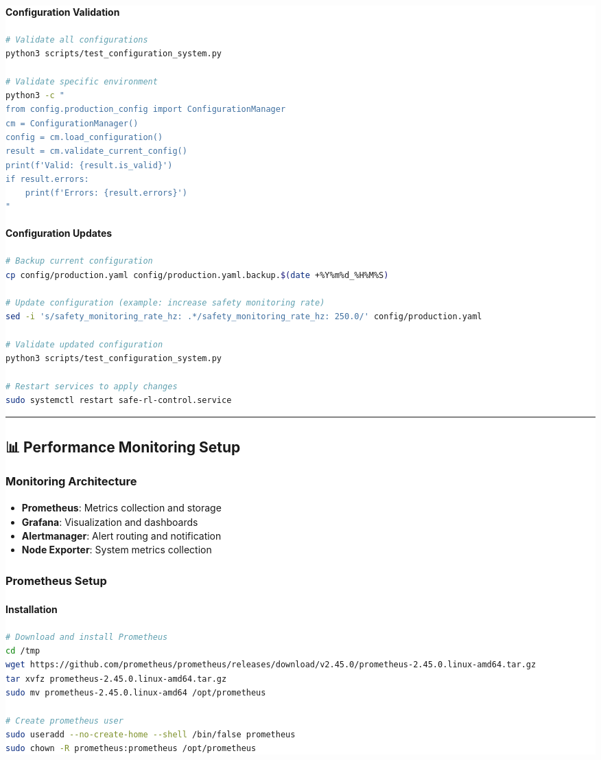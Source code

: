 #### **Configuration Validation**
```bash
# Validate all configurations
python3 scripts/test_configuration_system.py

# Validate specific environment
python3 -c "
from config.production_config import ConfigurationManager
cm = ConfigurationManager()
config = cm.load_configuration()
result = cm.validate_current_config()
print(f'Valid: {result.is_valid}')
if result.errors:
    print(f'Errors: {result.errors}')
"
```

#### **Configuration Updates**
```bash
# Backup current configuration
cp config/production.yaml config/production.yaml.backup.$(date +%Y%m%d_%H%M%S)

# Update configuration (example: increase safety monitoring rate)
sed -i 's/safety_monitoring_rate_hz: .*/safety_monitoring_rate_hz: 250.0/' config/production.yaml

# Validate updated configuration
python3 scripts/test_configuration_system.py

# Restart services to apply changes
sudo systemctl restart safe-rl-control.service
```

---

## 📊 Performance Monitoring Setup

### Monitoring Architecture
- **Prometheus**: Metrics collection and storage
- **Grafana**: Visualization and dashboards
- **Alertmanager**: Alert routing and notification
- **Node Exporter**: System metrics collection

### Prometheus Setup

#### **Installation**
```bash
# Download and install Prometheus
cd /tmp
wget https://github.com/prometheus/prometheus/releases/download/v2.45.0/prometheus-2.45.0.linux-amd64.tar.gz
tar xvfz prometheus-2.45.0.linux-amd64.tar.gz
sudo mv prometheus-2.45.0.linux-amd64 /opt/prometheus

# Create prometheus user
sudo useradd --no-create-home --shell /bin/false prometheus
sudo chown -R prometheus:prometheus /opt/prometheus
```
